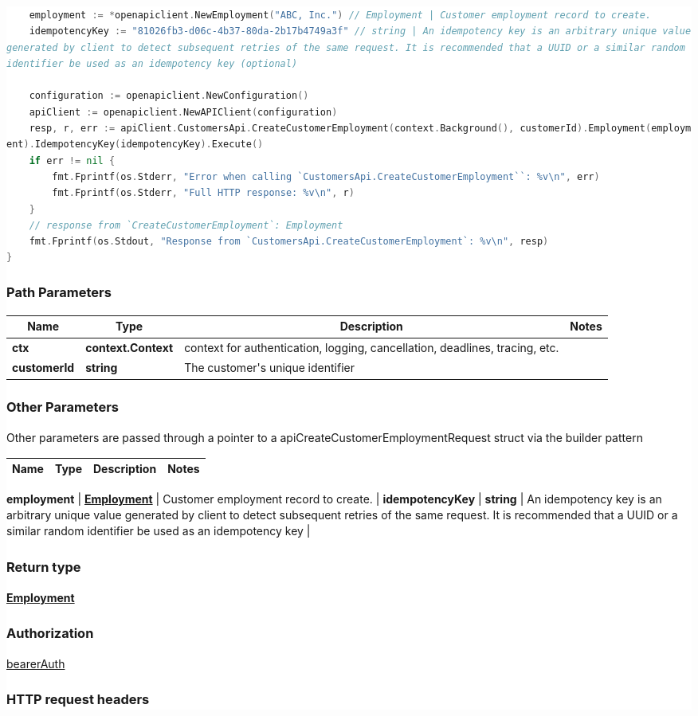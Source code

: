 ```go
    employment := *openapiclient.NewEmployment("ABC, Inc.") // Employment | Customer employment record to create.
    idempotencyKey := "81026fb3-d06c-4b37-80da-2b17b4749a3f" // string | An idempotency key is an arbitrary unique value generated by client to detect subsequent retries of the same request. It is recommended that a UUID or a similar random identifier be used as an idempotency key (optional)

    configuration := openapiclient.NewConfiguration()
    apiClient := openapiclient.NewAPIClient(configuration)
    resp, r, err := apiClient.CustomersApi.CreateCustomerEmployment(context.Background(), customerId).Employment(employment).IdempotencyKey(idempotencyKey).Execute()
    if err != nil {
        fmt.Fprintf(os.Stderr, "Error when calling `CustomersApi.CreateCustomerEmployment``: %v\n", err)
        fmt.Fprintf(os.Stderr, "Full HTTP response: %v\n", r)
    }
    // response from `CreateCustomerEmployment`: Employment
    fmt.Fprintf(os.Stdout, "Response from `CustomersApi.CreateCustomerEmployment`: %v\n", resp)
}
```

### Path Parameters


Name | Type | Description  | Notes
------------- | ------------- | ------------- | -------------
**ctx** | **context.Context** | context for authentication, logging, cancellation, deadlines, tracing, etc.
**customerId** | **string** | The customer&#39;s unique identifier | 

### Other Parameters

Other parameters are passed through a pointer to a apiCreateCustomerEmploymentRequest struct via the builder pattern


Name | Type | Description  | Notes
------------- | ------------- | ------------- | -------------

 **employment** | [**Employment**](Employment.md) | Customer employment record to create. | 
 **idempotencyKey** | **string** | An idempotency key is an arbitrary unique value generated by client to detect subsequent retries of the same request. It is recommended that a UUID or a similar random identifier be used as an idempotency key | 

### Return type

[**Employment**](Employment.md)

### Authorization

[bearerAuth](../../README.md#bearerAuth)

### HTTP request headers
